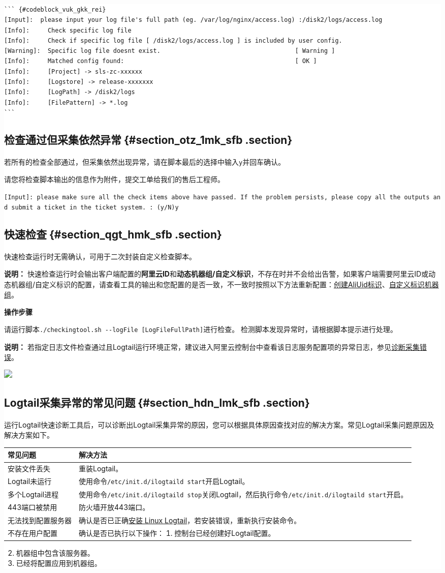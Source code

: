     ``` {#codeblock_vuk_gkk_rei}
    [Input]:  please input your log file's full path (eg. /var/log/nginx/access.log) :/disk2/logs/access.log
    [Info]:     Check specific log file
    [Info]:     Check if specific log file [ /disk2/logs/access.log ] is included by user config.
    [Warning]:  Specific log file doesnt exist.                                     [ Warning ]
    [Info]:     Matched config found:                                               [ OK ]
    [Info]:     [Project] -> sls-zc-xxxxxx
    [Info]:     [Logstore] -> release-xxxxxxx
    [Info]:     [LogPath] -> /disk2/logs
    [Info]:     [FilePattern] -> *.log
    ```


## 检查通过但采集依然异常 {#section_otz_1mk_sfb .section}

若所有的检查全部通过，但采集依然出现异常，请在脚本最后的选择中输入`y`并回车确认。

请您将检查脚本输出的信息作为附件，提交工单给我们的售后工程师。

``` {#codeblock_ohy_kp1_wga}
[Input]: please make sure all the check items above have passed. If the problem persists, please copy all the outputs and submit a ticket in the ticket system. : (y/N)y
```

## 快速检查 {#section_qgt_hmk_sfb .section}

快速检查运行时无需确认，可用于二次封装自定义检查脚本。

**说明：** 快速检查运行时会输出客户端配置的**阿里云ID**和**动态机器组/自定义标识**，不存在时并不会给出告警，如果客户端需要阿里云ID或动态机器组/自定义标识的配置，请查看工具的输出和您配置的是否一致，不一致时按照以下方法重新配置：[创建AliUid标识](../../../../cn.zh-CN/数据采集/Logtail采集/机器组/配置主账号AliUid.md)、[自定义标识机器组](../../../../cn.zh-CN/数据采集/Logtail采集/机器组/创建用户自定义标识机器组.md)。

**操作步骤**

请运行脚本`./checkingtool.sh --logFile [LogFileFullPath]`进行检查。 检测脚本发现异常时，请根据脚本提示进行处理。

**说明：** 若指定日志文件检查通过且Logtail运行环境正常，建议进入阿里云控制台中查看该日志服务配置项的异常日志，参见[诊断采集错误](../../../../cn.zh-CN/常见问题/日志采集/诊断采集错误.md)。

![](http://static-aliyun-doc.oss-cn-hangzhou.aliyuncs.com/assets/img/13295/156465653130600_zh-CN.png)

## Logtail采集异常的常见问题 {#section_hdn_lmk_sfb .section}

运行Logtail快速诊断工具后，可以诊断出Logtail采集异常的原因，您可以根据具体原因查找对应的解决方案。常见Logtail采集问题原因及解决方案如下。

|常见问题|解决方法|
|:---|:---|
|安装文件丢失|重装Logtail。|
|Logtail未运行|使用命令`/etc/init.d/ilogtaild start`开启Logtail。|
|多个Logtail进程|使用命令`/etc/init.d/ilogtaild stop`关闭Logtail，然后执行命令`/etc/init.d/ilogtaild start`开启。|
|443端口被禁用|防火墙开放443端口。|
|无法找到配置服务器|确认是否已正确[安装 Linux Logtail](../../../../cn.zh-CN/数据采集/Logtail采集/安装/安装Logtail（Linux系统）.md)，若安装错误，重新执行安装命令。|
|不存在用户配置|确认是否已执行以下操作： 1.  控制台已经创建好Logtail配置。
2.  机器组中包含该服务器。
3.  已经将配置应用到机器组。
